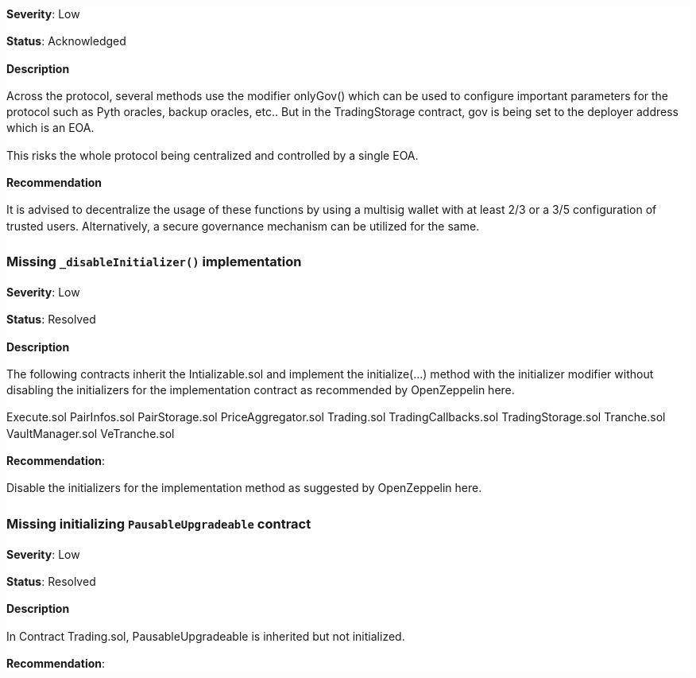 **Severity**: Low

**Status**: Acknowledged

**Description**

Across the protocol, several methods use the modifier onlyGov() which can be used to configure important parameters for the protocol such as Pyth oracles, backup oracles, etc.. But in the TradingStorage contract, gov is being set to the deployer address which is an EOA.

This risks the whole protocol being centralized and controlled by a single EOA.

**Recommendation** 

It is advised to decentralize the usage of these functions by using a multisig wallet with at least 2/3 or a 3/5 configuration of trusted users. Alternatively, a secure governance mechanism can be utilized for the same. 


### Missing `_disableInitializer()` implementation

**Severity**: Low

**Status**: Resolved

**Description**

The following contracts inherit the Intializable.sol and implement the initialize(...) method with the initializer modifier without disabling the initializers for the implementation contract as recommended by OpenZeppelin here.

Execute.sol
PairInfos.sol
PairStorage.sol
PriceAggregator.sol
Trading.sol
TradingCallbacks.sol
TradingStorage.sol
Tranche.sol
VaultManager.sol
VeTranche.sol

**Recommendation**: 

Disable the initializers for the implementation method as suggested by OpenZeppelin here.



### Missing initializing `PausableUpgradeable` contract 

**Severity**: Low

**Status**: Resolved

**Description**

In Contract Trading.sol, PausableUpgradeable is inherited but not initialized. 

**Recommendation**: 
